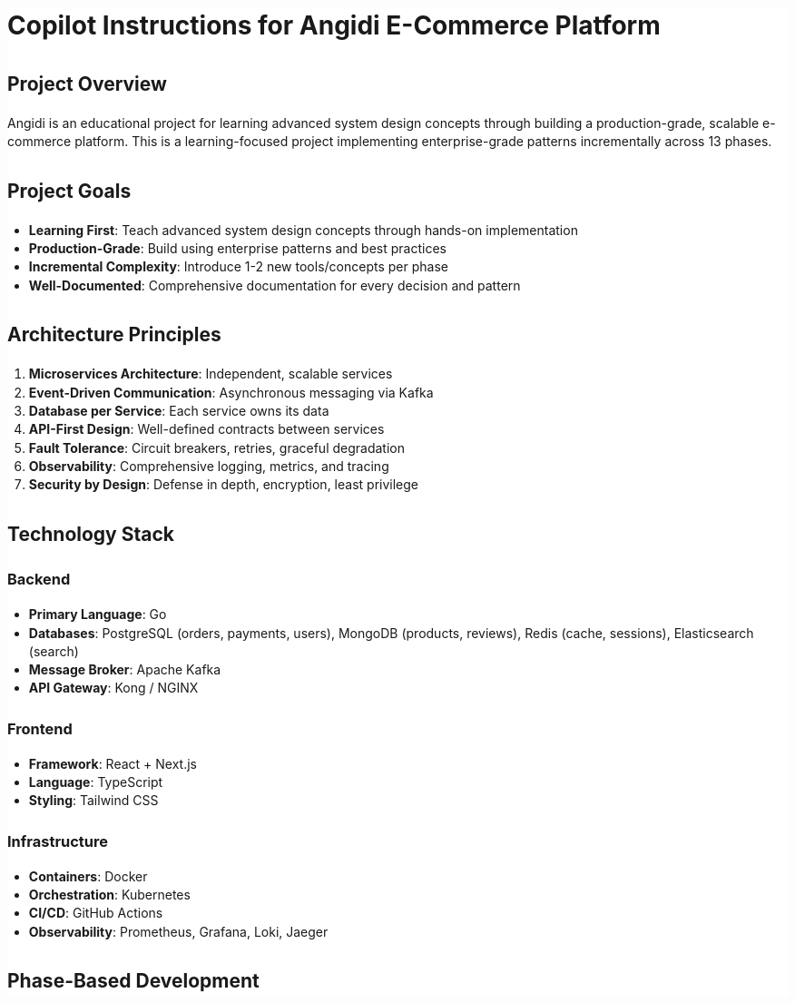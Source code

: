 # Copilot Instructions for Angidi E-Commerce Platform

## Project Overview

Angidi is an educational project for learning advanced system design concepts through building a production-grade, scalable e-commerce platform. This is a learning-focused project implementing enterprise-grade patterns incrementally across 13 phases.

## Project Goals

- **Learning First**: Teach advanced system design concepts through hands-on implementation
- **Production-Grade**: Build using enterprise patterns and best practices
- **Incremental Complexity**: Introduce 1-2 new tools/concepts per phase
- **Well-Documented**: Comprehensive documentation for every decision and pattern

## Architecture Principles

1. **Microservices Architecture**: Independent, scalable services
2. **Event-Driven Communication**: Asynchronous messaging via Kafka
3. **Database per Service**: Each service owns its data
4. **API-First Design**: Well-defined contracts between services
5. **Fault Tolerance**: Circuit breakers, retries, graceful degradation
6. **Observability**: Comprehensive logging, metrics, and tracing
7. **Security by Design**: Defense in depth, encryption, least privilege

## Technology Stack

### Backend
- **Primary Language**: Go
- **Databases**: PostgreSQL (orders, payments, users), MongoDB (products, reviews), Redis (cache, sessions), Elasticsearch (search)
- **Message Broker**: Apache Kafka
- **API Gateway**: Kong / NGINX

### Frontend
- **Framework**: React + Next.js
- **Language**: TypeScript
- **Styling**: Tailwind CSS

### Infrastructure
- **Containers**: Docker
- **Orchestration**: Kubernetes
- **CI/CD**: GitHub Actions
- **Observability**: Prometheus, Grafana, Loki, Jaeger

## Phase-Based Development
